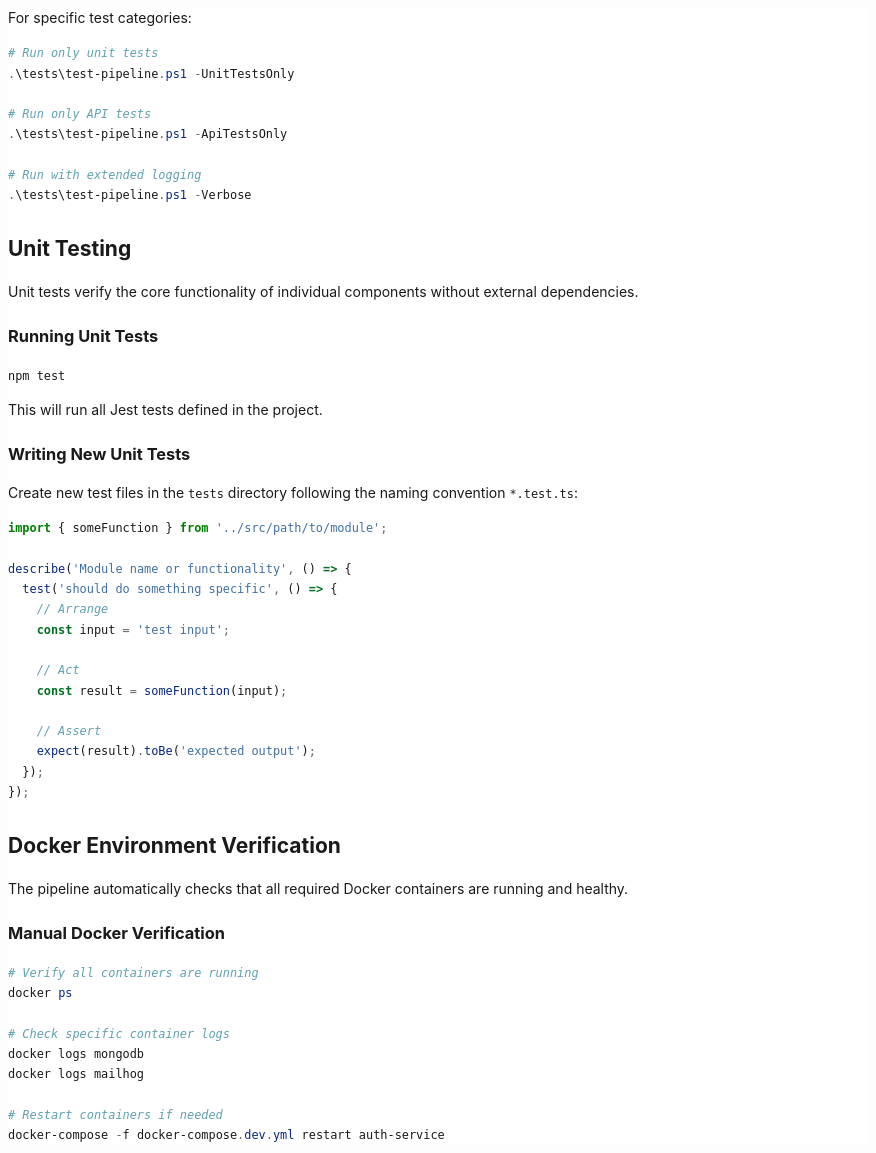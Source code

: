 For specific test categories:

```powershell
# Run only unit tests
.\tests\test-pipeline.ps1 -UnitTestsOnly

# Run only API tests
.\tests\test-pipeline.ps1 -ApiTestsOnly

# Run with extended logging
.\tests\test-pipeline.ps1 -Verbose
```

## Unit Testing

Unit tests verify the core functionality of individual components without external dependencies.

### Running Unit Tests

```powershell
npm test
```

This will run all Jest tests defined in the project.

### Writing New Unit Tests

Create new test files in the `tests` directory following the naming convention `*.test.ts`:

```typescript
import { someFunction } from '../src/path/to/module';

describe('Module name or functionality', () => {
  test('should do something specific', () => {
    // Arrange
    const input = 'test input';
    
    // Act
    const result = someFunction(input);
    
    // Assert
    expect(result).toBe('expected output');
  });
});
```

## Docker Environment Verification

The pipeline automatically checks that all required Docker containers are running and healthy.

### Manual Docker Verification

```powershell
# Verify all containers are running
docker ps

# Check specific container logs
docker logs mongodb
docker logs mailhog

# Restart containers if needed
docker-compose -f docker-compose.dev.yml restart auth-service
```
